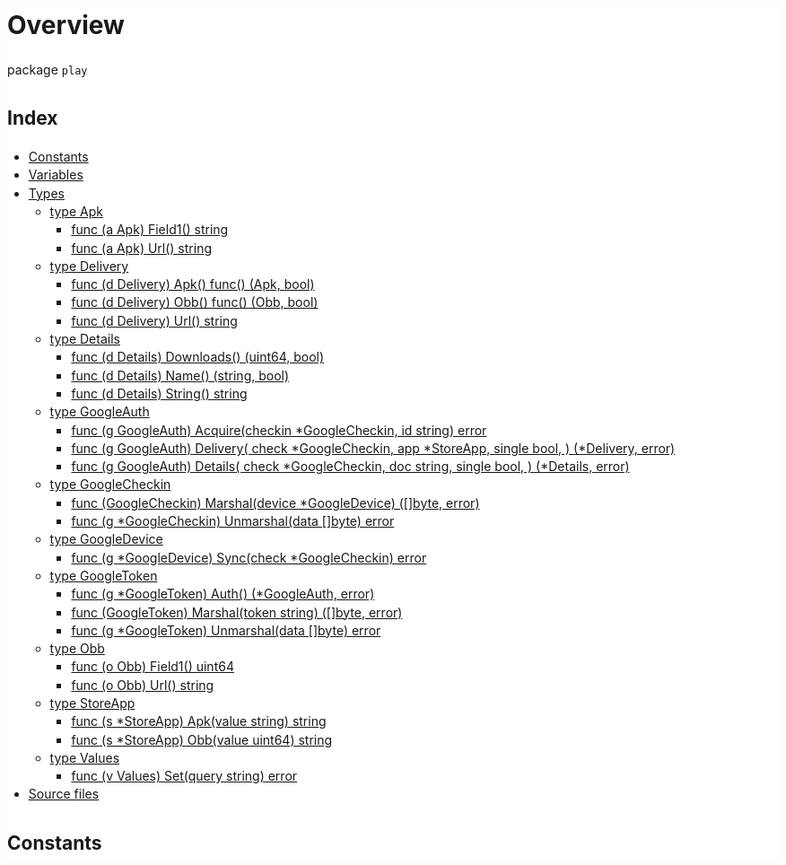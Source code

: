# Overview

package `play`

## Index

- [Constants](#constants)
- [Variables](#variables)
- [Types](#types)
  - [type Apk](#type-apk)
    - [func (a Apk) Field1() string](#func-apk-field1)
    - [func (a Apk) Url() string](#func-apk-url)
  - [type Delivery](#type-delivery)
    - [func (d Delivery) Apk() func() (Apk, bool)](#func-delivery-apk)
    - [func (d Delivery) Obb() func() (Obb, bool)](#func-delivery-obb)
    - [func (d Delivery) Url() string](#func-delivery-url)
  - [type Details](#type-details)
    - [func (d Details) Downloads() (uint64, bool)](#func-details-downloads)
    - [func (d Details) Name() (string, bool)](#func-details-name)
    - [func (d Details) String() string](#func-details-string)
  - [type GoogleAuth](#type-googleauth)
    - [func (g GoogleAuth) Acquire(checkin \*GoogleCheckin, id string) error](#func-googleauth-acquire)
    - [func (g GoogleAuth) Delivery(
  check \*GoogleCheckin, app \*StoreApp, single bool,
) (\*Delivery, error)](#func-googleauth-delivery)
    - [func (g GoogleAuth) Details(
  check \*GoogleCheckin, doc string, single bool,
) (\*Details, error)](#func-googleauth-details)
  - [type GoogleCheckin](#type-googlecheckin)
    - [func (GoogleCheckin) Marshal(device \*GoogleDevice) ([]byte, error)](#func-googlecheckin-marshal)
    - [func (g \*GoogleCheckin) Unmarshal(data []byte) error](#func-googlecheckin-unmarshal)
  - [type GoogleDevice](#type-googledevice)
    - [func (g \*GoogleDevice) Sync(check \*GoogleCheckin) error](#func-googledevice-sync)
  - [type GoogleToken](#type-googletoken)
    - [func (g \*GoogleToken) Auth() (\*GoogleAuth, error)](#func-googletoken-auth)
    - [func (GoogleToken) Marshal(token string) ([]byte, error)](#func-googletoken-marshal)
    - [func (g \*GoogleToken) Unmarshal(data []byte) error](#func-googletoken-unmarshal)
  - [type Obb](#type-obb)
    - [func (o Obb) Field1() uint64](#func-obb-field1)
    - [func (o Obb) Url() string](#func-obb-url)
  - [type StoreApp](#type-storeapp)
    - [func (s \*StoreApp) Apk(value string) string](#func-storeapp-apk)
    - [func (s \*StoreApp) Obb(value uint64) string](#func-storeapp-obb)
  - [type Values](#type-values)
    - [func (v Values) Set(query string) error](#func-values-set)
- [Source files](#source-files)

## Constants
